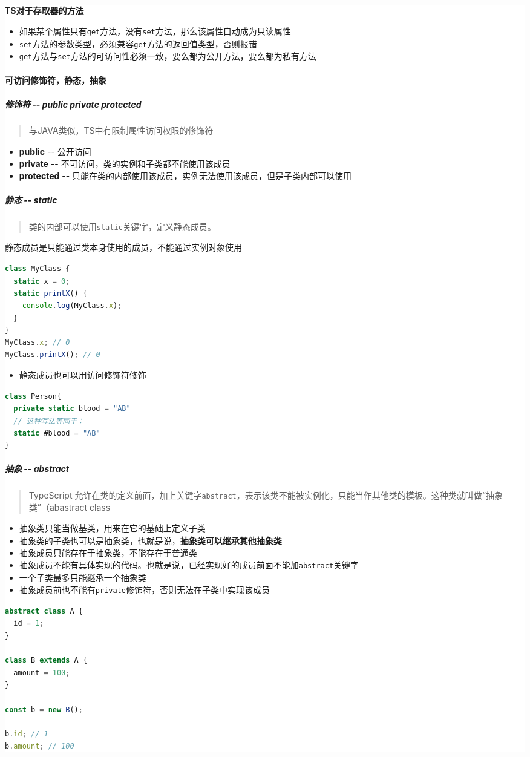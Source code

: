 **TS对于存取器的方法**
* 如果某个属性只有`get`方法，没有`set`方法，那么该属性自动成为只读属性
* `set`方法的参数类型，必须兼容`get`方法的返回值类型，否则报错
* `get`方法与`set`方法的可访问性必须一致，要么都为公开方法，要么都为私有方法

#### 可访问修饰符，静态，抽象

##### 修饰符 -- public private protected

> 与JAVA类似，TS中有限制属性访问权限的修饰符

* **public** -- 公开访问
* **private** -- 不可访问，类的实例和子类都不能使用该成员
* **protected** -- 只能在类的内部使用该成员，实例无法使用该成员，但是子类内部可以使用

##### 静态 -- static

> 类的内部可以使用`static`关键字，定义静态成员。

静态成员是只能通过类本身使用的成员，不能通过实例对象使用

```ts
class MyClass {
  static x = 0;
  static printX() {
    console.log(MyClass.x);
  }
}
MyClass.x; // 0
MyClass.printX(); // 0
```

* 静态成员也可以用访问修饰符修饰

```ts
class Person{
  private static blood = "AB"
  // 这种写法等同于：
  static #blood = "AB"
}
```
##### 抽象 -- abstract

> TypeScript 允许在类的定义前面，加上关键字`abstract`，表示该类不能被实例化，只能当作其他类的模板。这种类就叫做“抽象类”（abastract class

* 抽象类只能当做基类，用来在它的基础上定义子类
* 抽象类的子类也可以是抽象类，也就是说，**抽象类可以继承其他抽象类**
* 抽象成员只能存在于抽象类，不能存在于普通类
* 抽象成员不能有具体实现的代码。也就是说，已经实现好的成员前面不能加`abstract`关键字
* 一个子类最多只能继承一个抽象类
* 抽象成员前也不能有`private`修饰符，否则无法在子类中实现该成员


```ts
abstract class A {
  id = 1;
}

class B extends A {
  amount = 100;
}

const b = new B();

b.id; // 1
b.amount; // 100
```
